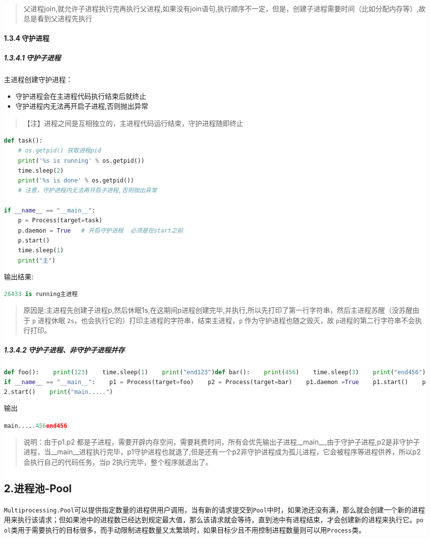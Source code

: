 > 父进程join,就允许子进程执行完再执行父进程,如果没有join语句,执行顺序不一定，但是，创建子进程需要时间（比如分配内存等）,故总是看到父进程先执行

#### 1.3.4 守护进程

##### 1.3.4.1 守护子进程

主进程创建守护进程：

- 守护进程会在主进程代码执行结束后就终止
- 守护进程内无法再开启子进程,否则抛出异常

> 【注】进程之间是互相独立的，主进程代码运行结束，守护进程随即终止

~~~python
def task():
    # os.getpid() 获取进程pid
    print('%s is running' % os.getpid())
    time.sleep(2)
    print('%s is done' % os.getpid())
    # 注意，守护进程内无法再开启子进程,否则抛出异常

if __name__ == "__main__":
    p = Process(target=task)
    p.daemon = True   # 开启守护进程  必须是在start之前
    p.start()
    time.sleep(1)
    print("主")
~~~

输出结果:

~~~python
26433 is running主进程
~~~

> 原因是:主进程先创建子进程p,然后休眠1s,在这期间p进程创建完毕,并执行,所以先打印了第一行字符串，然后主进程苏醒（没苏醒由于 `p` 进程休眠 `2s`，也会执行它的）打印主进程的字符串，结束主进程，`p` 作为守护进程也随之毁灭，故 `p`进程的第二行字符串不会执行打印。

##### 1.3.4.2 守护子进程、非守护子进程并存

~~~python
def foo():    print(123)    time.sleep(1)    print("end123")def bar():    print(456)    time.sleep(3)    print("end456")if __name__ == "__main__":    p1 = Process(target=foo)    p2 = Process(target=bar)    p1.daemon =True    p1.start()    p2.start()    print("main.....")
~~~

输出

~~~python
main.....456end456
~~~

> 说明：由于p1.p2 都是子进程，需要开辟内存空间，需要耗费时间，所有会优先输出子进程__main__,由于守护子进程,p2是非守护子进程，当__main__进程执行完毕，p1守护进程也就退了,但是还有一个p2非守护进程成为孤儿进程，它会被程序等进程供养，所以p2会执行自己的代码任务，当p 2执行完毕，整个程序就退出了。

## 2.进程池-Pool

`Multiprocessing.Pool`可以提供指定数量的进程供用户调用，当有新的请求提交到`Pool`中时，如果池还没有满，那么就会创建一个新的进程用来执行该请求；但如果池中的进程数已经达到规定最大值，那么该请求就会等待，直到池中有进程结束，才会创建新的进程来执行它。`pool`类用于需要执行的目标很多，而手动限制进程数量又太繁琐时，如果目标少且不用控制进程数量则可以用`Process`类。
